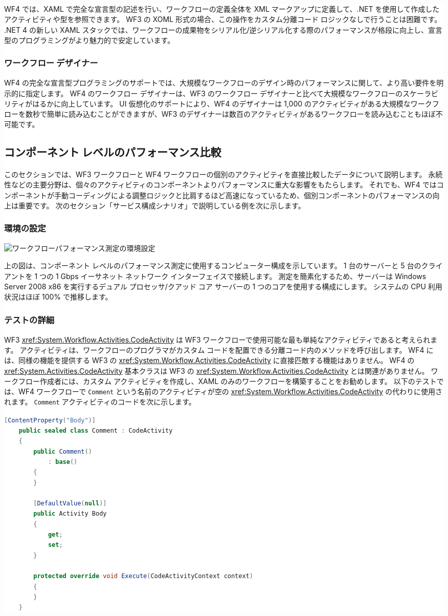  WF4 では、XAML で完全な宣言型の記述を行い、ワークフローの定義全体を XML マークアップに定義して、.NET を使用して作成したアクティビティや型を参照できます。 WF3 の XOML 形式の場合、この操作をカスタム分離コード ロジックなしで行うことは困難です。 .NET 4 の新しい XAML スタックでは、ワークフローの成果物をシリアル化/逆シリアル化する際のパフォーマンスが格段に向上し、宣言型のプログラミングがより魅力的で安定しています。

### <a name="workflow-designer"></a>ワークフロー デザイナー
 WF4 の完全な宣言型プログラミングのサポートでは、大規模なワークフローのデザイン時のパフォーマンスに関して、より高い要件を明示的に指定します。 WF4 のワークフロー デザイナーは、WF3 のワークフロー デザイナーと比べて大規模なワークフローのスケーラビリティがはるかに向上しています。 UI 仮想化のサポートにより、WF4 のデザイナーは 1,000 のアクティビティがある大規模なワークフローを数秒で簡単に読み込むことができますが、WF3 のデザイナーは数百のアクティビティがあるワークフローを読み込むこともほぼ不可能です。

## <a name="component-level-performance-comparisons"></a>コンポーネント レベルのパフォーマンス比較
 このセクションでは、WF3 ワークフローと WF4 ワークフローの個別のアクティビティを直接比較したデータについて説明します。  永続性などの主要分野は、個々のアクティビティのコンポーネントよりパフォーマンスに重大な影響をもたらします。  それでも、WF4 ではコンポーネントが手動コーディングによる調整ロジックと比肩するほど高速になっているため、個別コンポーネントのパフォーマンスの向上は重要です。  次のセクション「サービス構成シナリオ」で説明している例を次に示します。

### <a name="environment-setup"></a>環境の設定
 ![ワークフローパフォーマンス測定の環境設定](./media/performance/performance-test-environment.gif)

 上の図は、コンポーネント レベルのパフォーマンス測定に使用するコンピューター構成を示しています。 1 台のサーバーと 5 台のクライアントを 1 つの 1 Gbps イーサネット ネットワーク インターフェイスで接続します。 測定を簡素化するため、サーバーは Windows Server 2008 x86 を実行するデュアル プロセッサ/クアッド コア サーバーの 1 つのコアを使用する構成にします。 システムの CPU 利用状況はほぼ 100% で推移します。

### <a name="test-details"></a>テストの詳細
 WF3 <xref:System.Workflow.Activities.CodeActivity> は WF3 ワークフローで使用可能な最も単純なアクティビティであると考えられます。  アクティビティは、ワークフローのプログラマがカスタム コードを配置できる分離コード内のメソッドを呼び出します。  WF4 には、同様の機能を提供する WF3 の <xref:System.Workflow.Activities.CodeActivity> に直接匹敵する機能はありません。  WF4 の <xref:System.Activities.CodeActivity> 基本クラスは WF3 の <xref:System.Workflow.Activities.CodeActivity> とは関連がありません。  ワークフロー作成者には、カスタム アクティビティを作成し、XAML のみのワークフローを構築することをお勧めします。  以下のテストでは、WF4 ワークフローで `Comment` という名前のアクティビティが空の <xref:System.Workflow.Activities.CodeActivity> の代わりに使用されます。  `Comment` アクティビティのコードを次に示します。

```csharp
[ContentProperty("Body")]
    public sealed class Comment : CodeActivity
    {
        public Comment()
            : base()
        {
        }

        [DefaultValue(null)]
        public Activity Body
        {
            get;
            set;
        }

        protected override void Execute(CodeActivityContext context)
        {
        }
    }
```
